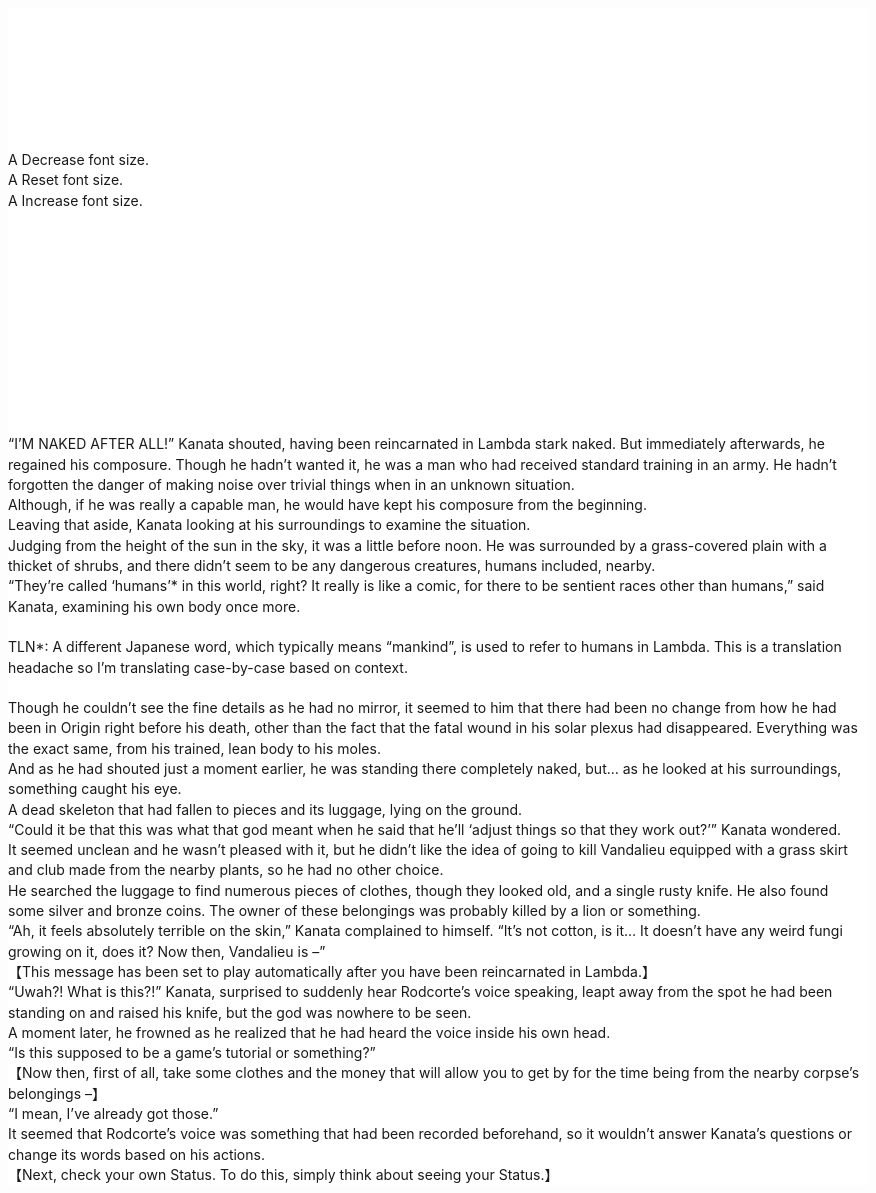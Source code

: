 <br/>
<br/>
<br/>
<br/>
<br/>
<br/>
<br/>
A Decrease font size.<br/>
A Reset font size.<br/>
A Increase font size.<br/>
<br/>
<br/>
<br/>
<br/>
<br/>
<br/>
<br/>
<br/>
<br/>
<br/>
<br/>
“I’M NAKED AFTER ALL!” Kanata shouted, having been reincarnated in Lambda stark naked. But immediately afterwards, he regained his composure. Though he hadn’t wanted it, he was a man who had received standard training in an army. He hadn’t forgotten the danger of making noise over trivial things when in an unknown situation.<br/>
Although, if he was really a capable man, he would have kept his composure from the beginning.<br/>
Leaving that aside, Kanata looking at his surroundings to examine the situation.<br/>
Judging from the height of the sun in the sky, it was a little before noon. He was surrounded by a grass-covered plain with a thicket of shrubs, and there didn’t seem to be any dangerous creatures, humans included, nearby.<br/>
“They’re called ‘humans’* in this world, right? It really is like a comic, for there to be sentient races other than humans,” said Kanata, examining his own body once more.<br/>
<br/>
TLN*: A different Japanese word, which typically means “mankind”, is used to refer to humans in Lambda. This is a translation headache so I’m translating case-by-case based on context.<br/>
<br/>
Though he couldn’t see the fine details as he had no mirror, it seemed to him that there had been no change from how he had been in Origin right before his death, other than the fact that the fatal wound in his solar plexus had disappeared. Everything was the exact same, from his trained, lean body to his moles.<br/>
And as he had shouted just a moment earlier, he was standing there completely naked, but… as he looked at his surroundings, something caught his eye.<br/>
A dead skeleton that had fallen to pieces and its luggage, lying on the ground.<br/>
“Could it be that this was what that god meant when he said that he’ll ‘adjust things so that they work out?’” Kanata wondered.<br/>
It seemed unclean and he wasn’t pleased with it, but he didn’t like the idea of going to kill Vandalieu equipped with a grass skirt and club made from the nearby plants, so he had no other choice.<br/>
He searched the luggage to find numerous pieces of clothes, though they looked old, and a single rusty knife. He also found some silver and bronze coins. The owner of these belongings was probably killed by a lion or something.<br/>
“Ah, it feels absolutely terrible on the skin,” Kanata complained to himself. “It’s not cotton, is it… It doesn’t have any weird fungi growing on it, does it? Now then, Vandalieu is –”<br/>
【This message has been set to play automatically after you have been reincarnated in Lambda.】<br/>
“Uwah?! What is this?!” Kanata, surprised to suddenly hear Rodcorte’s voice speaking, leapt away from the spot he had been standing on and raised his knife, but the god was nowhere to be seen.<br/>
A moment later, he frowned as he realized that he had heard the voice inside his own head.<br/>
“Is this supposed to be a game’s tutorial or something?”<br/>
【Now then, first of all, take some clothes and the money that will allow you to get by for the time being from the nearby corpse’s belongings –】<br/>
“I mean, I’ve already got those.”<br/>
It seemed that Rodcorte’s voice was something that had been recorded beforehand, so it wouldn’t answer Kanata’s questions or change its words based on his actions.<br/>
【Next, check your own Status. To do this, simply think about seeing your Status.】<br/>